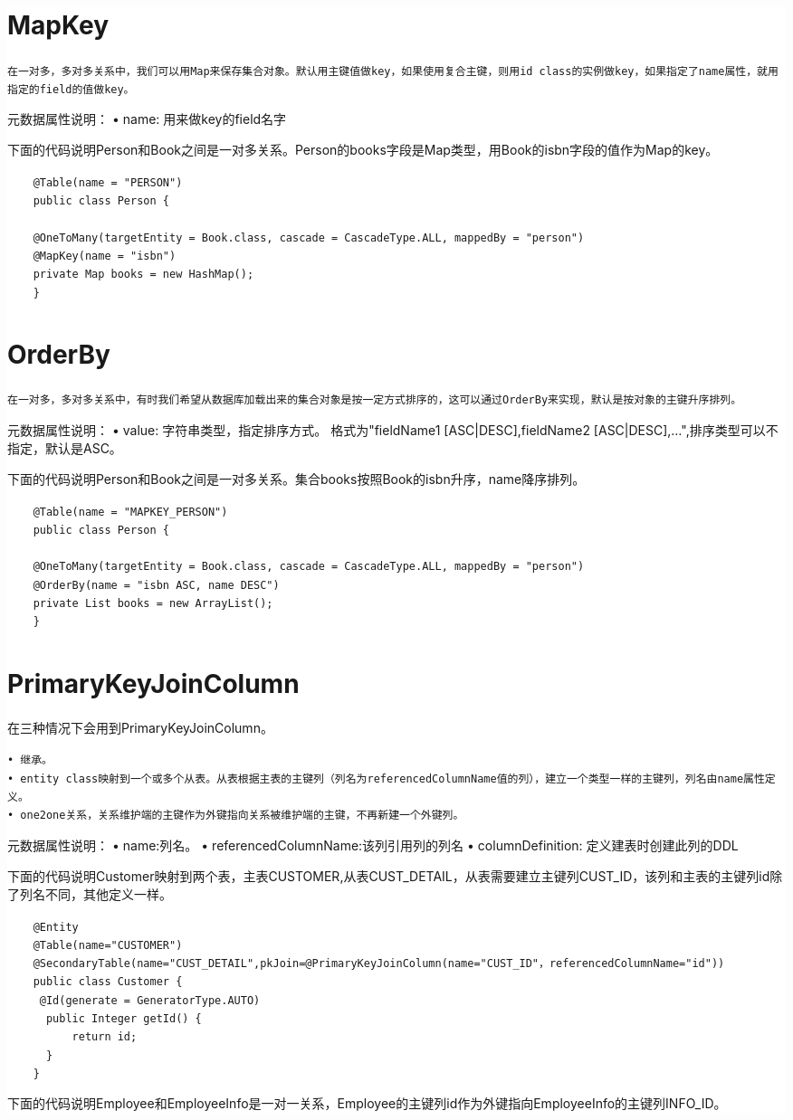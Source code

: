 # MapKey
```
在一对多，多对多关系中，我们可以用Map来保存集合对象。默认用主键值做key，如果使用复合主键，则用id class的实例做key，如果指定了name属性，就用指定的field的值做key。
```
元数据属性说明：
• name: 用来做key的field名字

下面的代码说明Person和Book之间是一对多关系。Person的books字段是Map类型，用Book的isbn字段的值作为Map的key。
```
    @Table(name = "PERSON")
    public class Person {
    
    @OneToMany(targetEntity = Book.class, cascade = CascadeType.ALL, mappedBy = "person")
    @MapKey(name = "isbn")
    private Map books = new HashMap();
    }
```

# OrderBy
```
在一对多，多对多关系中，有时我们希望从数据库加载出来的集合对象是按一定方式排序的，这可以通过OrderBy来实现，默认是按对象的主键升序排列。
```
元数据属性说明：
• value: 字符串类型，指定排序方式。
格式为"fieldName1 [ASC|DESC],fieldName2 [ASC|DESC],…",排序类型可以不指定，默认是ASC。

下面的代码说明Person和Book之间是一对多关系。集合books按照Book的isbn升序，name降序排列。
```
    @Table(name = "MAPKEY_PERSON")
    public class Person {
    
    @OneToMany(targetEntity = Book.class, cascade = CascadeType.ALL, mappedBy = "person")
    @OrderBy(name = "isbn ASC, name DESC")
    private List books = new ArrayList();
    }
```
# PrimaryKeyJoinColumn
在三种情况下会用到PrimaryKeyJoinColumn。
```
• 继承。
• entity class映射到一个或多个从表。从表根据主表的主键列（列名为referencedColumnName值的列），建立一个类型一样的主键列，列名由name属性定义。
• one2one关系，关系维护端的主键作为外键指向关系被维护端的主键，不再新建一个外键列。
```
元数据属性说明：
• name:列名。
• referencedColumnName:该列引用列的列名
• columnDefinition: 定义建表时创建此列的DDL

下面的代码说明Customer映射到两个表，主表CUSTOMER,从表CUST_DETAIL，从表需要建立主键列CUST_ID，该列和主表的主键列id除了列名不同，其他定义一样。
````
    @Entity
    @Table(name="CUSTOMER")
    @SecondaryTable(name="CUST_DETAIL",pkJoin=@PrimaryKeyJoinColumn(name="CUST_ID"，referencedColumnName="id"))
    public class Customer { 
     @Id(generate = GeneratorType.AUTO)
      public Integer getId() {
    	  return id;
      }
    }
````
下面的代码说明Employee和EmployeeInfo是一对一关系，Employee的主键列id作为外键指向EmployeeInfo的主键列INFO_ID。
```
```